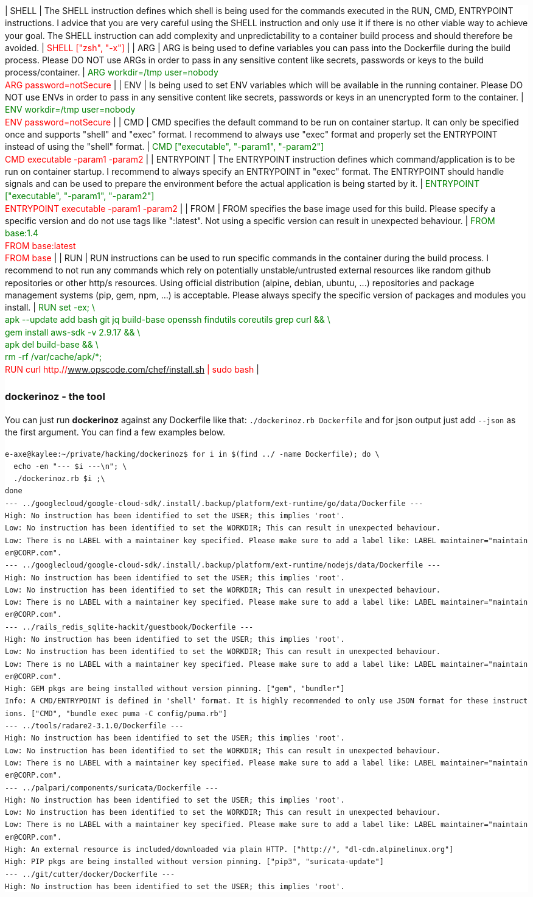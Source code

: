 | SHELL | The SHELL instruction defines which shell is being used for the commands executed in the RUN, CMD, ENTRYPOINT instructions. I advice that you are very careful using the SHELL instruction and only use it if there is no other viable way to achieve your goal. The SHELL instruction can add complexity and unpredictability to a container build process and should therefore be avoided. | <font color="red">SHELL ["zsh", "-x"]</font> |
| ARG | ARG is being used to define variables you can pass into the Dockerfile during the build process. Please DO NOT use ARGs in order to pass in any sensitive content like secrets, passwords or keys to the build process/container. | <font color="green">ARG workdir=/tmp user=nobody</font><br><font color="red">ARG password=notSecure</font> |
| ENV | Is being used to set ENV variables which will be available in the running container. Please DO NOT use ENVs in order to pass in any sensitive content like secrets, passwords or keys in an unencrypted form to the container. | <font color="green">ENV workdir=/tmp user=nobody</font><br><font color="red">ENV password=notSecure</font> |
| CMD | CMD specifies the default command to be run on container startup. It can only be specified once and supports "shell" and "exec" format. I recommend to always use "exec" format and properly set the ENTRYPOINT instead of using the "shell" format. | <font color="green">CMD ["executable", "-param1", "-param2"]</font><br><font color="red">CMD executable -param1 -param2</font> |
| ENTRYPOINT | The ENTRYPOINT instruction defines which command/application is to be run on container startup. I recommend to always specify an ENTRYPOINT in "exec" format. The ENTRYPOINT should handle signals and can be used to prepare the environment before the actual application is being started by it. | <font color="green">ENTRYPOINT ["executable", "-param1", "-param2"]</font><br><font color="red">ENTRYPOINT executable -param1 -param2</font> |
| FROM | FROM specifies the base image used for this build. Please specify a specific version and do not use tags like ":latest". Not using a specific version can result in unexpected behaviour. | <font color="green">FROM base:1.4</font><br><font color="red">FROM base:latest<br>FROM base</font> |
| RUN | RUN instructions can be used to run specific commands in the container during the build process. I recommend to not run any commands which rely on potentially unstable/untrusted external resources like random github repositories or other http/s resources. Using official distribution (alpine, debian, ubuntu, ...) repositories and package management systems (pip, gem, npm, ...) is acceptable. Please always specify the specific version of packages and modules you install. | <font color="green">RUN set -ex; \\<br>apk --update add bash git jq build-base openssh findutils coreutils grep curl && \\<br>gem install aws-sdk -v 2.9.17 && \\<br>apk del build-base && \\<br>rm -rf /var/cache/apk/*;</font><br><font color="red">RUN curl http.//www.opscode.com/chef/install.sh \| sudo bash</font> |

### dockerinoz - the tool
You can just run **dockerinoz** against any Dockerfile like that:
`./dockerinoz.rb Dockerfile`
and for json output just add `--json` as the first argument. You can find a few examples below.
```
e-axe@kaylee:~/private/hacking/dockerinoz$ for i in $(find ../ -name Dockerfile); do \
  echo -en "--- $i ---\n"; \
  ./dockerinoz.rb $i ;\
done
--- ../googlecloud/google-cloud-sdk/.install/.backup/platform/ext-runtime/go/data/Dockerfile ---
High: No instruction has been identified to set the USER; this implies 'root'.
Low: No instruction has been identified to set the WORKDIR; This can result in unexpected behaviour.
Low: There is no LABEL with a maintainer key specified. Please make sure to add a label like: LABEL maintainer="maintainer@CORP.com".
--- ../googlecloud/google-cloud-sdk/.install/.backup/platform/ext-runtime/nodejs/data/Dockerfile ---
High: No instruction has been identified to set the USER; this implies 'root'.
Low: No instruction has been identified to set the WORKDIR; This can result in unexpected behaviour.
Low: There is no LABEL with a maintainer key specified. Please make sure to add a label like: LABEL maintainer="maintainer@CORP.com".
--- ../rails_redis_sqlite-hackit/guestbook/Dockerfile ---
High: No instruction has been identified to set the USER; this implies 'root'.
Low: No instruction has been identified to set the WORKDIR; This can result in unexpected behaviour.
Low: There is no LABEL with a maintainer key specified. Please make sure to add a label like: LABEL maintainer="maintainer@CORP.com".
High: GEM pkgs are being installed without version pinning. ["gem", "bundler"]
Info: A CMD/ENTRYPOINT is defined in 'shell' format. It is highly recommended to only use JSON format for these instructions. ["CMD", "bundle exec puma -C config/puma.rb"]
--- ../tools/radare2-3.1.0/Dockerfile ---
High: No instruction has been identified to set the USER; this implies 'root'.
Low: No instruction has been identified to set the WORKDIR; This can result in unexpected behaviour.
Low: There is no LABEL with a maintainer key specified. Please make sure to add a label like: LABEL maintainer="maintainer@CORP.com".
--- ../palpari/components/suricata/Dockerfile ---
High: No instruction has been identified to set the USER; this implies 'root'.
Low: No instruction has been identified to set the WORKDIR; This can result in unexpected behaviour.
Low: There is no LABEL with a maintainer key specified. Please make sure to add a label like: LABEL maintainer="maintainer@CORP.com".
High: An external resource is included/downloaded via plain HTTP. ["http://", "dl-cdn.alpinelinux.org"]
High: PIP pkgs are being installed without version pinning. ["pip3", "suricata-update"]
--- ../git/cutter/docker/Dockerfile ---
High: No instruction has been identified to set the USER; this implies 'root'.
```